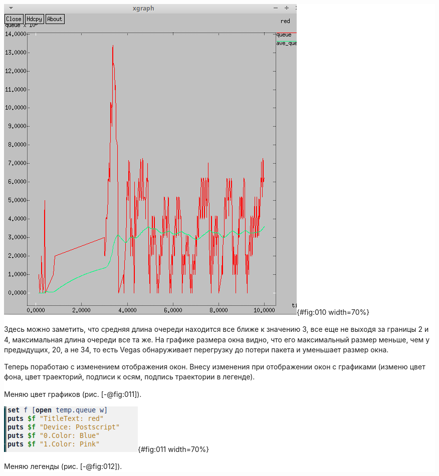 ![График динамики длины очереди для Vegas](image/10.png){#fig:010 width=70%}

Здесь можно заметить, что средняя длина очереди находится все ближе к значению 3, все еще не выходя за границы 2 и 4, максимальная длина очереди все та же. 
На графике размера окна видно, что его максимальный размер меньше, чем у предыдущих, 20, а не 34, то есть Vegas обнаруживает перегрузку до потери пакета и уменьшает размер окна.

Теперь поработаю с изменением отображения окон. Внесу изменения при отображении окон с графиками (изменю цвет фона,
цвет траекторий, подписи к осям, подпись траектории в легенде).

Меняю цвет графиков (рис. [-@fig:011]).

![Изменение цвета графиков](image/11.png){#fig:011 width=70%}

Меняю легенды (рис. [-@fig:012]).
